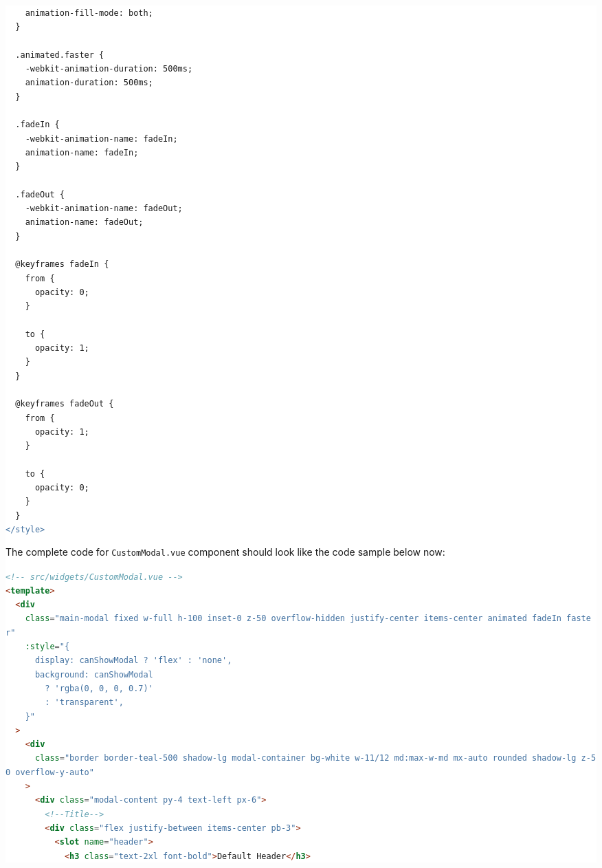 ```diff
    animation-fill-mode: both;
  }

  .animated.faster {
    -webkit-animation-duration: 500ms;
    animation-duration: 500ms;
  }

  .fadeIn {
    -webkit-animation-name: fadeIn;
    animation-name: fadeIn;
  }

  .fadeOut {
    -webkit-animation-name: fadeOut;
    animation-name: fadeOut;
  }

  @keyframes fadeIn {
    from {
      opacity: 0;
    }

    to {
      opacity: 1;
    }
  }

  @keyframes fadeOut {
    from {
      opacity: 1;
    }

    to {
      opacity: 0;
    }
  }
</style>
```

The complete code for `CustomModal.vue` component should look like the code sample below now:

```html
<!-- src/widgets/CustomModal.vue -->
<template>
  <div
    class="main-modal fixed w-full h-100 inset-0 z-50 overflow-hidden justify-center items-center animated fadeIn faster"
    :style="{
      display: canShowModal ? 'flex' : 'none',
      background: canShowModal
        ? 'rgba(0, 0, 0, 0.7)'
        : 'transparent',
    }"
  >
    <div
      class="border border-teal-500 shadow-lg modal-container bg-white w-11/12 md:max-w-md mx-auto rounded shadow-lg z-50 overflow-y-auto"
    >
      <div class="modal-content py-4 text-left px-6">
        <!--Title-->
        <div class="flex justify-between items-center pb-3">
          <slot name="header">
            <h3 class="text-2xl font-bold">Default Header</h3>
```